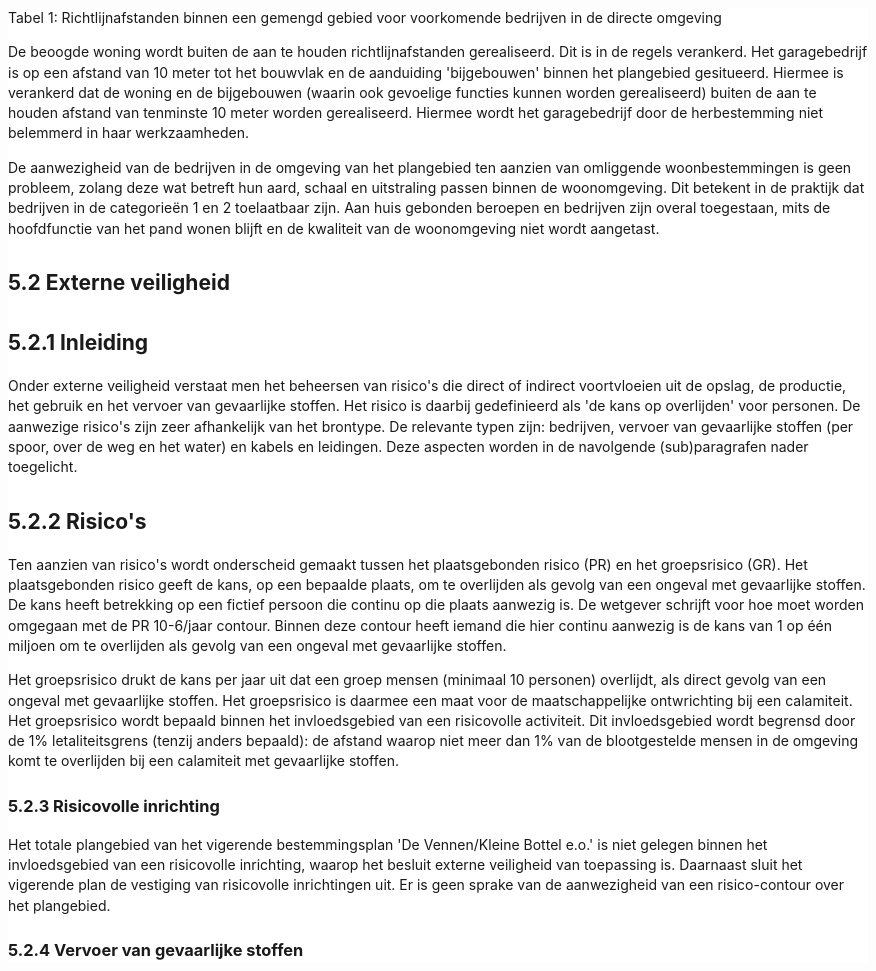 Tabel 1: Richtlijnafstanden binnen een gemengd gebied voor voorkomende bedrijven in de directe omgeving

De beoogde woning wordt buiten de aan te houden richtlijnafstanden gerealiseerd. Dit is in de regels verankerd. Het garagebedrijf is op een afstand van 10 meter tot het bouwvlak en de aanduiding 'bijgebouwen' binnen het plangebied gesitueerd. Hiermee is verankerd dat de woning en de bijgebouwen (waarin ook gevoelige functies kunnen worden gerealiseerd) buiten de aan te houden afstand van tenminste 10 meter worden gerealiseerd. Hiermee wordt het garagebedrijf door de herbestemming niet belemmerd in haar werkzaamheden.

De aanwezigheid van de bedrijven in de omgeving van het plangebied ten aanzien van omliggende woonbestemmingen is geen probleem, zolang deze wat betreft hun aard, schaal en uitstraling passen binnen de woonomgeving. Dit betekent in de praktijk dat bedrijven in de categorieën 1 en 2 toelaatbaar zijn. Aan huis gebonden beroepen en bedrijven zijn overal toegestaan, mits de hoofdfunctie van het pand wonen blijft en de kwaliteit van de woonomgeving niet wordt aangetast.

## **5.2 Externe veiligheid**

## **5.2.1 Inleiding**

Onder externe veiligheid verstaat men het beheersen van risico's die direct of indirect voortvloeien uit de opslag, de productie, het gebruik en het vervoer van gevaarlijke stoffen. Het risico is daarbij gedefinieerd als 'de kans op overlijden' voor personen. De aanwezige risico's zijn zeer afhankelijk van het brontype. De relevante typen zijn: bedrijven, vervoer van gevaarlijke stoffen (per spoor, over de weg en het water) en kabels en leidingen. Deze aspecten worden in de navolgende (sub)paragrafen nader toegelicht.

## **5.2.2 Risico's**

Ten aanzien van risico's wordt onderscheid gemaakt tussen het plaatsgebonden risico (PR) en het groepsrisico (GR). Het plaatsgebonden risico geeft de kans, op een bepaalde plaats, om te overlijden als gevolg van een ongeval met gevaarlijke stoffen. De kans heeft betrekking op een fictief persoon die continu op die plaats aanwezig is. De wetgever schrijft voor hoe moet worden omgegaan met de PR 10-6/jaar contour. Binnen deze contour heeft iemand die hier continu aanwezig is de kans van 1 op één miljoen om te overlijden als gevolg van een ongeval met gevaarlijke stoffen.

Het groepsrisico drukt de kans per jaar uit dat een groep mensen (minimaal 10 personen) overlijdt, als direct gevolg van een ongeval met gevaarlijke stoffen. Het groepsrisico is daarmee een maat voor de maatschappelijke ontwrichting bij een calamiteit. Het groepsrisico wordt bepaald binnen het invloedsgebied van een risicovolle activiteit. Dit invloedsgebied wordt begrensd door de 1% letaliteitsgrens (tenzij anders bepaald): de afstand waarop niet meer dan 1% van de blootgestelde mensen in de omgeving komt te overlijden bij een calamiteit met gevaarlijke stoffen.

### **5.2.3 Risicovolle inrichting**

Het totale plangebied van het vigerende bestemmingsplan 'De Vennen/Kleine Bottel e.o.' is niet gelegen binnen het invloedsgebied van een risicovolle inrichting, waarop het besluit externe veiligheid van toepassing is. Daarnaast sluit het vigerende plan de vestiging van risicovolle inrichtingen uit. Er is geen sprake van de aanwezigheid van een risico-contour over het plangebied.

### **5.2.4 Vervoer van gevaarlijke stoffen**
